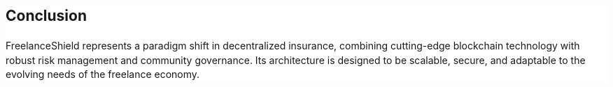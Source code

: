 ## Conclusion
FreelanceShield represents a paradigm shift in decentralized insurance, combining cutting-edge blockchain technology with robust risk management and community governance. Its architecture is designed to be scalable, secure, and adaptable to the evolving needs of the freelance economy.
